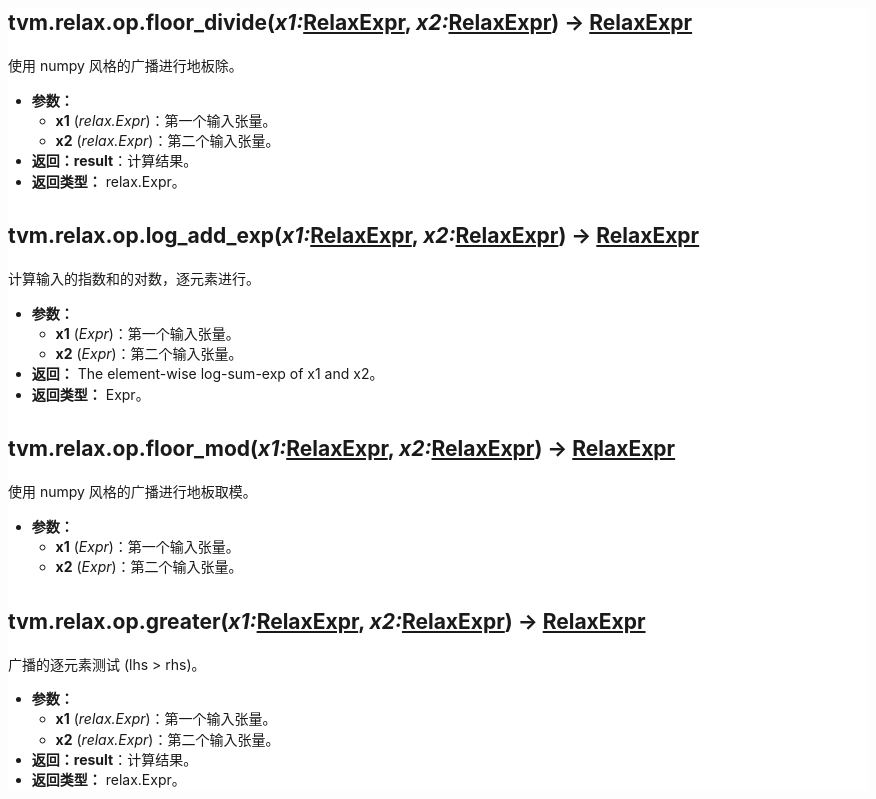 ## tvm.relax.op.floor_divide(*x1:*[RelaxExpr](https://tvm.apache.org/docs/reference/api/python/ir.html#tvm.ir.RelaxExpr), *x2:*[RelaxExpr](https://tvm.apache.org/docs/reference/api/python/ir.html#tvm.ir.RelaxExpr)) → [RelaxExpr](https://tvm.apache.org/docs/reference/api/python/ir.html#tvm.ir.RelaxExpr)


使用 numpy 风格的广播进行地板除。
* **参数：**
   * **x1** (*relax.Expr*)：第一个输入张量。
   * **x2** (*relax.Expr*)：第二个输入张量。
* **返回：result**：计算结果。
* **返回类型：** relax.Expr。

## tvm.relax.op.log_add_exp(*x1:*[RelaxExpr](https://tvm.apache.org/docs/reference/api/python/ir.html#tvm.ir.RelaxExpr), *x2:*[RelaxExpr](https://tvm.apache.org/docs/reference/api/python/ir.html#tvm.ir.RelaxExpr)) → [RelaxExpr](https://tvm.apache.org/docs/reference/api/python/ir.html#tvm.ir.RelaxExpr)


计算输入的指数和的对数，逐元素进行。
* **参数：**
   * **x1** (*Expr*)：第一个输入张量。
   * **x2** (*Expr*)：第二个输入张量。
* **返回：** The element-wise log-sum-exp of x1 and x2。
* **返回类型：** Expr。

## tvm.relax.op.floor_mod(*x1:*[RelaxExpr](https://tvm.apache.org/docs/reference/api/python/ir.html#tvm.ir.RelaxExpr), *x2:*[RelaxExpr](https://tvm.apache.org/docs/reference/api/python/ir.html#tvm.ir.RelaxExpr)) → [RelaxExpr](https://tvm.apache.org/docs/reference/api/python/ir.html#tvm.ir.RelaxExpr)

使用 numpy 风格的广播进行地板取模。
* **参数：**
   * **x1** (*Expr*)：第一个输入张量。
   * **x2** (*Expr*)：第二个输入张量。

## tvm.relax.op.greater(*x1:*[RelaxExpr](https://tvm.apache.org/docs/reference/api/python/ir.html#tvm.ir.RelaxExpr), *x2:*[RelaxExpr](https://tvm.apache.org/docs/reference/api/python/ir.html#tvm.ir.RelaxExpr)) → [RelaxExpr](https://tvm.apache.org/docs/reference/api/python/ir.html#tvm.ir.RelaxExpr)


广播的逐元素测试 (lhs > rhs)。
* **参数：**
   * **x1** (*relax.Expr*)：第一个输入张量。
   * **x2** (*relax.Expr*)：第二个输入张量。
* **返回：result**：计算结果。
* **返回类型：** relax.Expr。
